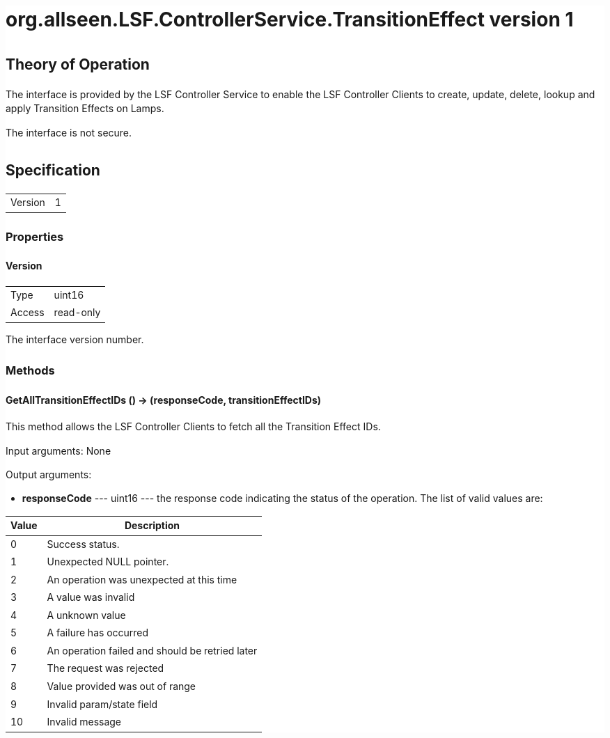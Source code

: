 # org.allseen.LSF.ControllerService.TransitionEffect version 1


## Theory of Operation
The interface is provided by the LSF Controller Service to enable the LSF Controller
Clients to create, update, delete, lookup and apply Transition Effects on Lamps.

The interface is not secure.

## Specification

|                       |       |
|-----------------------|-------|
| Version               | 1     |

### Properties

#### Version

|            |                                                          |
|------------|----------------------------------------------------------|
| Type       | uint16                                                   |
| Access     | read-only                                                |

The interface version number.

### Methods

#### GetAllTransitionEffectIDs () -> (responseCode, transitionEffectIDs)

This method allows the LSF Controller Clients to fetch all the Transition Effect IDs. 

Input arguments: None

Output arguments:

  * **responseCode** --- uint16 --- the response code indicating the status of the operation. The list of valid
    values are:

| Value | Description                                                       		|
|-------|-------------------------------------------------------------------------------|
| 0     | Success status.                                                   		|
| 1     | Unexpected NULL pointer.                                          		|
| 2     | An operation was unexpected at this time                          		|
| 3     | A value was invalid                                               		|
| 4     | A unknown value                                                   		|
| 5     | A failure has occurred                                            		|
| 6     | An operation failed and should be retried later                   		|
| 7     | The request was rejected                                          		|
| 8     | Value provided was out of range                                   		|
| 9     | Invalid param/state field                                         		|
| 10    | Invalid message                                                   		|